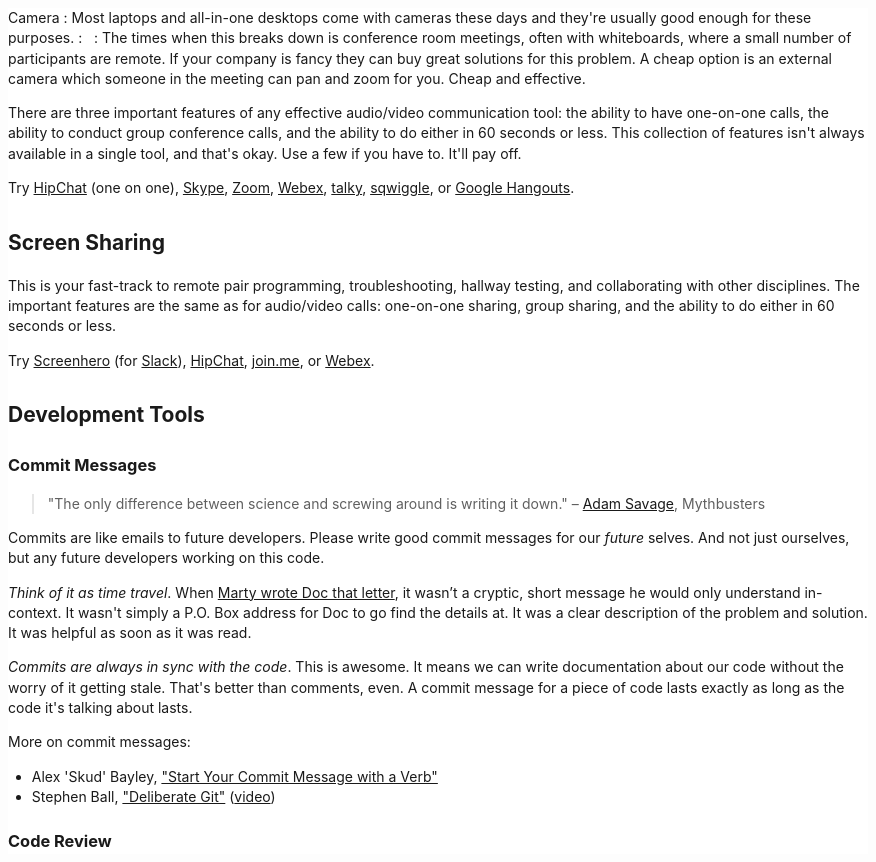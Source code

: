 Camera
: Most laptops and all-in-one desktops come with cameras these days and they're usually good enough for these purposes.
: &nbsp;
: The times when this breaks down is conference room meetings, often with whiteboards, where a small number of participants are remote. If your company is fancy they can buy great solutions for this problem. A cheap option is an external camera which someone in the meeting can pan and zoom for you. Cheap and effective.

There are three important features of any effective audio/video communication tool: the ability to have one-on-one calls, the ability to conduct group conference calls, and the ability to do either in 60 seconds or less. This collection of features isn't always available in a single tool, and that's okay. Use a few if you have to. It'll pay off.

Try [HipChat] \(one on one), [Skype], [Zoom], [Webex], [talky], [sqwiggle], or [Google Hangouts].

## Screen Sharing

This is your fast-track to remote pair programming, troubleshooting, hallway testing, and collaborating with other disciplines. The important features are the same as for audio/video calls: one-on-one sharing, group sharing, and the ability to do either in 60 seconds or less.


Try [Screenhero] \(for [Slack]), [HipChat], [join.me], or [Webex].

## Development Tools

### Commit Messages

> "The only difference between science and screwing around is writing it down." – [Adam Savage], Mythbusters

Commits are like emails to future developers. Please write good commit messages for our _future_ selves. 
And not just ourselves, but any future developers working on this code. 

_Think of it as time travel_. When [Marty wrote Doc that letter](http://backtothefuture.wikia.com/wiki/Marty%27s_letter), it wasn’t a cryptic, 
short message he would only understand in-context. It wasn't simply a P.O. Box address for Doc to go find the details at. It was a clear description of the problem and solution. It was helpful as soon as it was read.

_Commits are always in sync with the code_. This is awesome. 
It means we can write documentation about our code without the worry of it getting stale. 
That's better than comments, even. A commit message for a piece of code lasts exactly as 
long as the code it's talking about lasts.

More on commit messages:

* Alex 'Skud' Bayley, ["Start Your Commit Message with a Verb"](http://infotrope.net/2013/08/24/start-your-commit-message-with-a-verb/)
* Stephen Ball, ["Deliberate Git"](http://rakeroutes.com/blog/deliberate-git/) ([video](https://vimeo.com/72762735))

### Code Review


[Conway's Law]: https://en.wikipedia.org/wiki/Conway%27s_Law
[tweeted]: https://twitter.com/caseywest/status/597027263796912128
[YAGNI]: https://en.wikipedia.org/wiki/YAGNI
[Neil deGrasse Tyson]: https://twitter.com/neiltyson
[HipChat]: https://www.hipchat.com/
[Slack]: https://slack.com/
[Screenhero]: https://screenhero.com/
[IRC]: http://www.irc.org/
[jabber]: http://www.jabber.org/
[Google Hangouts]: http://www.google.com/hangouts/
[hubot]: https://hubot.github.com/
[ChatOps]: https://speakerdeck.com/jnewland/chatops-at-github
[Lita]: https://www.lita.io/
[Webex]: http://www.webex.com/
[talky]: https://talky.io/
[Sqwiggle]: https://www.sqwiggle.com/
[Hackpad]: https://hackpad.com/
[GitHub Pull Requests]: https://help.github.com/articles/using-pull-requests/
[Gerrit]: https://code.google.com/p/gerrit/
[ReviewBoard]: https://www.reviewboard.org/
[Code Collaborator]: http://smartbear.com/product/collaborator/overview/
[Trello]: http://trello.com/
[Pivotal Tracker]: http://www.pivotaltracker.com/
[Jira's Agile Plugin]: https://www.atlassian.com/software/jira/agile#!
[Waffle]: https://waffle.io/
[GitHub Issues]: https://github.com/blog/831-issues-2-0-the-next-generation
[Etherpad]: http://etherpad.org/
[Google Docs]: https://docs.google.com/
[GitHub Wiki]: https://help.github.com/articles/about-github-wikis/
[Confluence]: https://www.atlassian.com/software/confluence/#!
[Dropbox]: http://dropbox.com/
[Box]: https://www.box.com/
[NFS]: https://en.wikipedia.org/wiki/Network_File_System_(protocol)
[WebDav]: http://webdav.org/
[Google Drive]: https://encrypted.google.com/drive/
[Exchange]: https://en.wikipedia.org/wiki/Microsoft_Exchange_Server
[Google Calendar]: https://encrypted.google.com/calendar
[Adam Savage]: https://twitter.com/donttrythis
[Carol Nichols]: https://twitter.com/carols10cents
[Skype]: http://skype.com/
[join.me]: https://join.me/
[Zoom]: http://zoom.us/
[^yagni]: This is [YAGNI] in action, in case you were wondering.